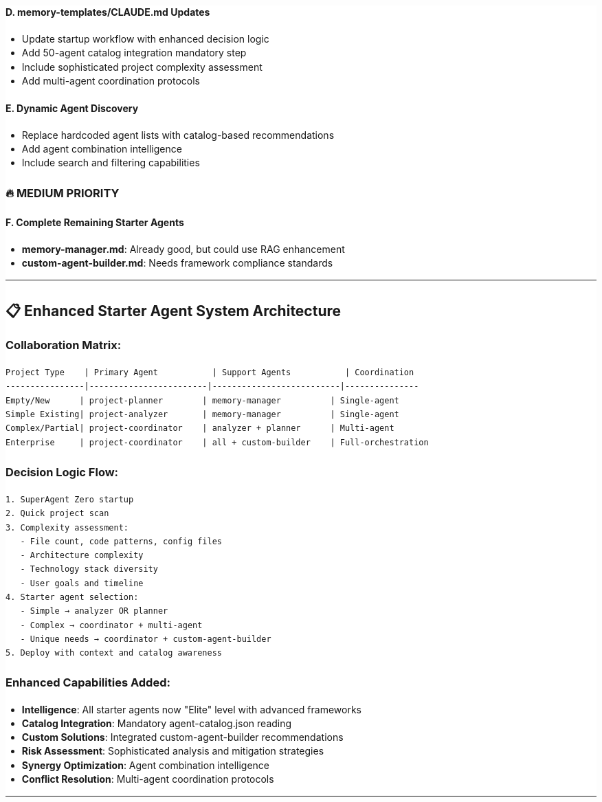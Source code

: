 #### **D. memory-templates/CLAUDE.md Updates**
- Update startup workflow with enhanced decision logic
- Add 50-agent catalog integration mandatory step
- Include sophisticated project complexity assessment
- Add multi-agent coordination protocols

#### **E. Dynamic Agent Discovery**
- Replace hardcoded agent lists with catalog-based recommendations
- Add agent combination intelligence
- Include search and filtering capabilities

### **🔥 MEDIUM PRIORITY**

#### **F. Complete Remaining Starter Agents**
- **memory-manager.md**: Already good, but could use RAG enhancement
- **custom-agent-builder.md**: Needs framework compliance standards

---

## 📋 **Enhanced Starter Agent System Architecture**

### **Collaboration Matrix:**
```
Project Type    | Primary Agent           | Support Agents           | Coordination
----------------|------------------------|--------------------------|---------------
Empty/New      | project-planner        | memory-manager          | Single-agent
Simple Existing| project-analyzer       | memory-manager          | Single-agent  
Complex/Partial| project-coordinator    | analyzer + planner      | Multi-agent
Enterprise     | project-coordinator    | all + custom-builder    | Full-orchestration
```

### **Decision Logic Flow:**
```
1. SuperAgent Zero startup
2. Quick project scan
3. Complexity assessment:
   - File count, code patterns, config files
   - Architecture complexity
   - Technology stack diversity
   - User goals and timeline
4. Starter agent selection:
   - Simple → analyzer OR planner
   - Complex → coordinator + multi-agent
   - Unique needs → coordinator + custom-agent-builder
5. Deploy with context and catalog awareness
```

### **Enhanced Capabilities Added:**
- **Intelligence**: All starter agents now "Elite" level with advanced frameworks
- **Catalog Integration**: Mandatory agent-catalog.json reading
- **Custom Solutions**: Integrated custom-agent-builder recommendations
- **Risk Assessment**: Sophisticated analysis and mitigation strategies
- **Synergy Optimization**: Agent combination intelligence
- **Conflict Resolution**: Multi-agent coordination protocols

---